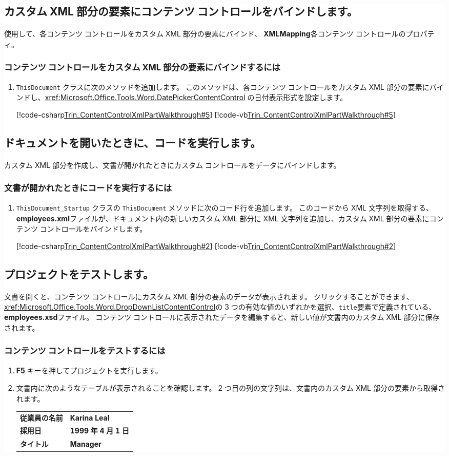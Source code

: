 ## <a name="bind-the-content-controls-to-elements-in-the-custom-xml-part"></a>カスタム XML 部分の要素にコンテンツ コントロールをバインドします。
 使用して、各コンテンツ コントロールをカスタム XML 部分の要素にバインド、 **XMLMapping**各コンテンツ コントロールのプロパティ。

### <a name="to-bind-the-content-controls-to-elements-in-the-custom-xml-part"></a>コンテンツ コントロールをカスタム XML 部分の要素にバインドするには

1. `ThisDocument` クラスに次のメソッドを追加します。 このメソッドは、各コンテンツ コントロールをカスタム XML 部分の要素にバインドし、<xref:Microsoft.Office.Tools.Word.DatePickerContentControl> の日付表示形式を設定します。

     [!code-csharp[Trin_ContentControlXmlPartWalkthrough#5](../vsto/codesnippet/CSharp/EmployeeControls/ThisDocument.cs#5)]
     [!code-vb[Trin_ContentControlXmlPartWalkthrough#5](../vsto/codesnippet/VisualBasic/EmployeeControls/ThisDocument.vb#5)]

## <a name="run-your-code-when-the-document-is-opened"></a>ドキュメントを開いたときに、コードを実行します。
 カスタム XML 部分を作成し、文書が開かれたときにカスタム コントロールをデータにバインドします。

### <a name="to-run-your-code-when-the-document-is-opened"></a>文書が開かれたときにコードを実行するには

1. `ThisDocument_Startup` クラスの `ThisDocument` メソッドに次のコード行を追加します。 このコードから XML 文字列を取得する、 **employees.xml**ファイルが、ドキュメント内の新しいカスタム XML 部分に XML 文字列を追加し、カスタム XML 部分の要素にコンテンツ コントロールをバインドします。

     [!code-csharp[Trin_ContentControlXmlPartWalkthrough#2](../vsto/codesnippet/CSharp/EmployeeControls/ThisDocument.cs#2)]
     [!code-vb[Trin_ContentControlXmlPartWalkthrough#2](../vsto/codesnippet/VisualBasic/EmployeeControls/ThisDocument.vb#2)]

## <a name="test-the-project"></a>プロジェクトをテストします。
 文書を開くと、コンテンツ コントロールにカスタム XML 部分の要素のデータが表示されます。 クリックすることができます、<xref:Microsoft.Office.Tools.Word.DropDownListContentControl>の 3 つの有効な値のいずれかを選択、`title`要素で定義されている、 **employees.xsd**ファイル。 コンテンツ コントロールに表示されたデータを編集すると、新しい値が文書内のカスタム XML 部分に保存されます。

### <a name="to-test-the-content-controls"></a>コンテンツ コントロールをテストするには

1. **F5** キーを押してプロジェクトを実行します。

2. 文書内に次のようなテーブルが表示されることを確認します。 2 つ目の列の文字列は、文書内のカスタム XML 部分の要素から取得されます。

    |||
    |-|-|
    |**従業員の名前**|**Karina Leal**|
    |**採用日**|**1999 年 4 月 1 日**|
    |**タイトル**|**Manager**|
